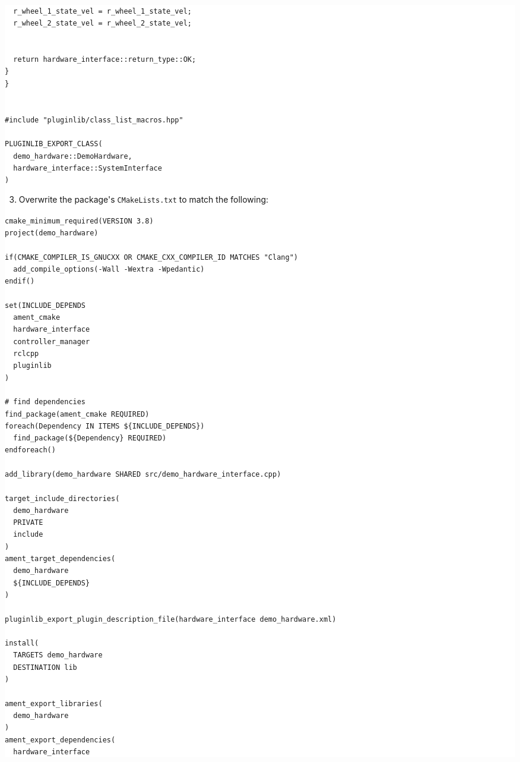 ```
  r_wheel_1_state_vel = r_wheel_1_state_vel;
  r_wheel_2_state_vel = r_wheel_2_state_vel;


  return hardware_interface::return_type::OK;
}
}


#include "pluginlib/class_list_macros.hpp"

PLUGINLIB_EXPORT_CLASS(
  demo_hardware::DemoHardware,
  hardware_interface::SystemInterface
)
```
3. Overwrite the package's `CMakeLists.txt` to match the following:
```
cmake_minimum_required(VERSION 3.8)
project(demo_hardware)

if(CMAKE_COMPILER_IS_GNUCXX OR CMAKE_CXX_COMPILER_ID MATCHES "Clang")
  add_compile_options(-Wall -Wextra -Wpedantic)
endif()

set(INCLUDE_DEPENDS
  ament_cmake
  hardware_interface
  controller_manager
  rclcpp
  pluginlib
)

# find dependencies
find_package(ament_cmake REQUIRED)
foreach(Dependency IN ITEMS ${INCLUDE_DEPENDS})
  find_package(${Dependency} REQUIRED)
endforeach()

add_library(demo_hardware SHARED src/demo_hardware_interface.cpp)

target_include_directories(
  demo_hardware
  PRIVATE
  include
)
ament_target_dependencies(
  demo_hardware
  ${INCLUDE_DEPENDS}
)

pluginlib_export_plugin_description_file(hardware_interface demo_hardware.xml)

install(
  TARGETS demo_hardware
  DESTINATION lib
)

ament_export_libraries(
  demo_hardware
)
ament_export_dependencies(
  hardware_interface
```
